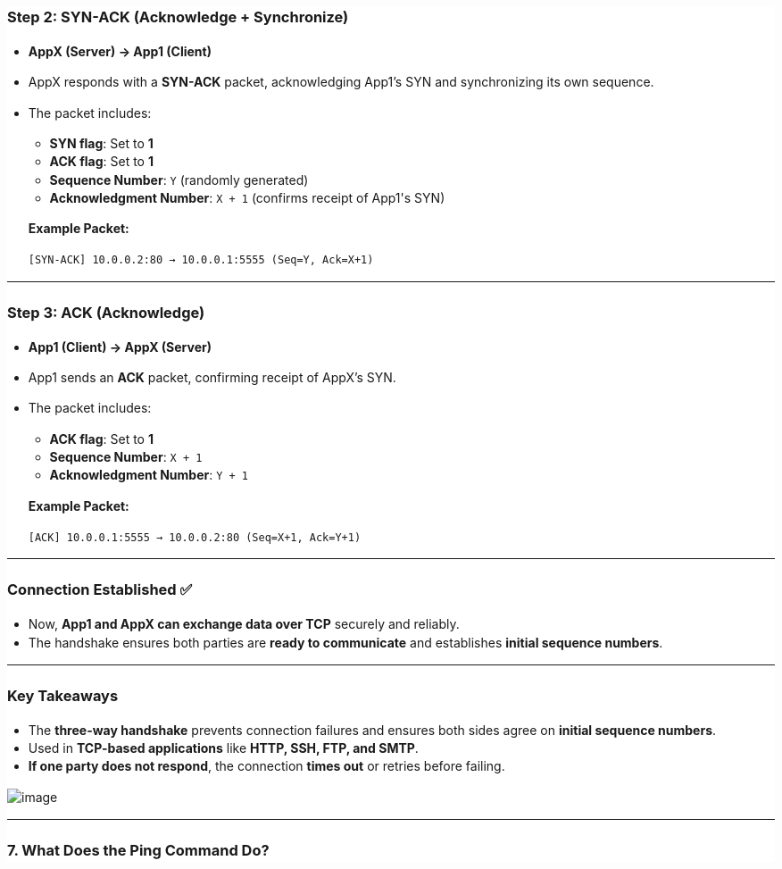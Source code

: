 
### **Step 2: SYN-ACK (Acknowledge + Synchronize)**
- **AppX (Server) → App1 (Client)**
- AppX responds with a **SYN-ACK** packet, acknowledging App1’s SYN and synchronizing its own sequence.
- The packet includes:
  - **SYN flag**: Set to **1**
  - **ACK flag**: Set to **1**
  - **Sequence Number**: `Y` (randomly generated)
  - **Acknowledgment Number**: `X + 1` (confirms receipt of App1's SYN)
  
  **Example Packet:**  
  ```
  [SYN-ACK] 10.0.0.2:80 → 10.0.0.1:5555 (Seq=Y, Ack=X+1)
  ```

---

### **Step 3: ACK (Acknowledge)**
- **App1 (Client) → AppX (Server)**
- App1 sends an **ACK** packet, confirming receipt of AppX’s SYN.
- The packet includes:
  - **ACK flag**: Set to **1**
  - **Sequence Number**: `X + 1`
  - **Acknowledgment Number**: `Y + 1`
  
  **Example Packet:**  
  ```
  [ACK] 10.0.0.1:5555 → 10.0.0.2:80 (Seq=X+1, Ack=Y+1)
  ```

---

### **Connection Established ✅**
- Now, **App1 and AppX can exchange data over TCP** securely and reliably.
- The handshake ensures both parties are **ready to communicate** and establishes **initial sequence numbers**.

---

### **Key Takeaways**
- The **three-way handshake** prevents connection failures and ensures both sides agree on **initial sequence numbers**.
- Used in **TCP-based applications** like **HTTP, SSH, FTP, and SMTP**.
- **If one party does not respond**, the connection **times out** or retries before failing.



![image](https://github.com/user-attachments/assets/944dffa0-0a7f-41a2-b8c5-774ceb833fe8)


---

### **7. What Does the Ping Command Do?**  
